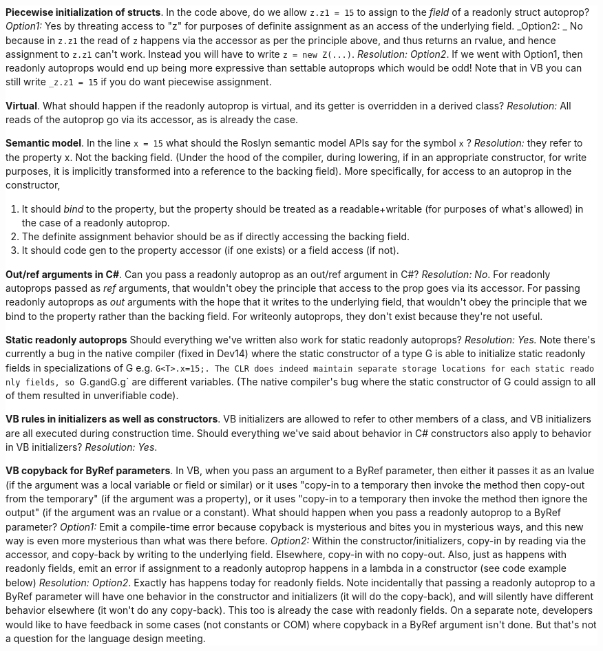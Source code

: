 __Piecewise initialization of structs__. In the code above, do we allow `z.z1 = 15` to assign to the _field_ of a readonly struct autoprop?
_Option1:_ Yes by threating access to "z" for purposes of definite assignment as an access of the underlying field.
_Option2: _ No because in `z.z1` the read of `z` happens via the accessor as per the principle above, and thus returns an rvalue, and hence assignment to `z.z1` can't work. Instead you will have to write `z = new Z(...)`.
_Resolution: Option2_. If we went with Option1, then readonly autoprops would end up being more expressive than settable autoprops which would be odd! Note that in VB you can still write `_z.z1 = 15` if you do want piecewise assignment.

__Virtual__. What should happen if the readonly autoprop is virtual, and its getter is overridden in a derived class?
_Resolution:_ All reads of the autoprop go via its accessor, as is already the case.

__Semantic model__. In the line `x = 15` what should the Roslyn semantic model APIs say for the symbol `x` ?
_Resolution:_ they refer to the property x. Not the backing field. (Under the hood of the compiler, during lowering, if in an appropriate constructor,  for write purposes, it is implicitly transformed into a reference to the backing field). More specifically, for access to an autoprop in the constructor,
1. It should _bind_ to the property, but the property should be treated as a readable+writable (for purposes of what's allowed) in the case of a readonly autoprop.
2. The definite assignment behavior should be as if directly accessing the backing field.
3. It should code gen to the property accessor (if one exists) or a field access (if not).

__Out/ref arguments in C#__. Can you pass a readonly autoprop as an out/ref argument in C#?
_Resolution: No_. For readonly autoprops passed as _ref_ arguments, that wouldn't obey the principle that access to the prop goes via its accessor. For passing readonly autoprops as _out_ arguments with the hope that it writes to the underlying field, that wouldn't obey the principle that we bind to the property rather than the backing field. For writeonly autoprops, they don't exist because they're not useful.

__Static readonly autoprops__ Should everything we've written also work for static readonly autoprops?
_Resolution: Yes._ Note there's currently a bug in the native compiler (fixed in Dev14) where the static constructor of a type G<T> is able to initialize static readonly fields in specializations of G e.g. `G<T>.x=15;. The CLR does indeed maintain separate storage locations for each static readonly fields, so `G<int>.g` and `G<string>.g` are different variables. (The native compiler's bug where the static constructor of G could assign to all of them resulted in unverifiable code).

__VB rules in initializers as well as constructors__. VB initializers are allowed to refer to other members of a class, and VB initializers are all executed during construction time. Should everything we've said about behavior in C# constructors also apply to behavior in VB initializers?
_Resolution: Yes_.

__VB copyback for ByRef parameters__. In VB, when you pass an argument to a ByRef parameter, then either it passes it as an lvalue (if the argument was a local variable or field or similar) or it uses "copy-in to a temporary then invoke the method then copy-out from the temporary" (if the argument was a property), or it uses "copy-in to a temporary then invoke the method then ignore the output" (if the argument was an rvalue or a constant). What should happen when you pass a readonly autoprop to a ByRef parameter?
_Option1:_ Emit a compile-time error because copyback is mysterious and bites you in mysterious ways, and this new way is even more mysterious than what was there before.
_Option2:_ Within the constructor/initializers, copy-in by reading via the accessor, and copy-back by writing to the underlying field. Elsewhere, copy-in with no copy-out. Also, just as happens with readonly fields, emit an error if assignment to a readonly autoprop happens in a lambda in a constructor (see code example below)
_Resolution: Option2_. Exactly has happens today for readonly fields. Note incidentally that passing a readonly autoprop to a ByRef parameter will have one behavior in the constructor and initializers (it will do the copy-back), and will silently have different behavior elsewhere (it won't do any copy-back). This too is already the case with readonly fields. On a separate note, developers would like to have feedback in some cases (not constants or COM) where copyback in a ByRef argument isn't done. But that's not a question for the language design meeting.
